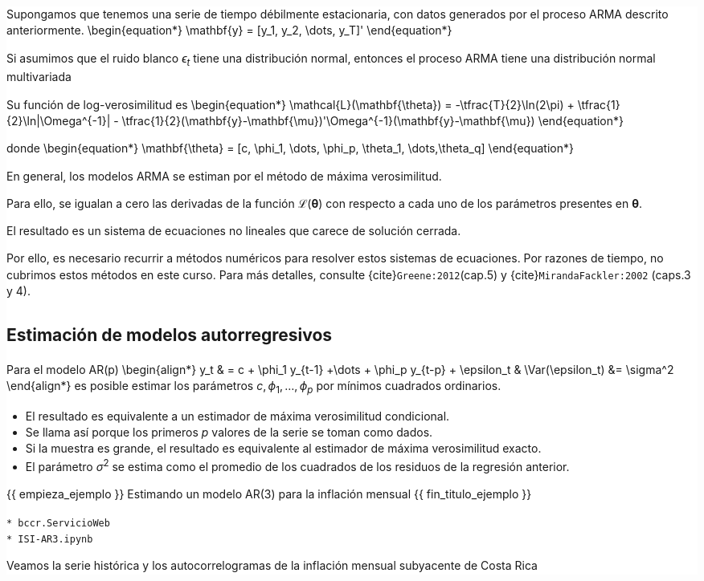 
Supongamos que tenemos una serie de tiempo débilmente estacionaria, con datos generados por el proceso ARMA descrito anteriormente.
\begin{equation*}
\mathbf{y} = [y_1, y_2, \dots, y_T]'
\end{equation*}

Si asumimos que el ruido blanco $\epsilon_t$ tiene una distribución normal, entonces el proceso ARMA tiene una distribución normal multivariada

Su función de log-verosimilitud es
\begin{equation*}
\mathcal{L}(\mathbf{\theta}) = -\tfrac{T}{2}\ln(2\pi) + \tfrac{1}{2}\ln|\Omega^{-1}| - \tfrac{1}{2}(\mathbf{y}-\mathbf{\mu})'\Omega^{-1}(\mathbf{y}-\mathbf{\mu})
\end{equation*}

donde
\begin{equation*}
\mathbf{\theta} = [c, \phi_1, \dots, \phi_p, \theta_1, \dots,\theta_q]
\end{equation*}



En general, los modelos ARMA se estiman por el método de máxima verosimilitud.

Para ello, se igualan a cero las derivadas de la función $\mathcal{L}(\mathbf{\theta})$ con respecto a cada uno de los parámetros presentes en $\mathbf{\theta}$.

El resultado es un sistema de ecuaciones no lineales que carece de solución cerrada.

Por ello, es necesario recurrir a métodos numéricos para resolver estos sistemas de ecuaciones.
Por razones de tiempo, no cubrimos estos métodos en este curso. Para más detalles, consulte {cite}`Greene:2012`(cap.5) y {cite}`MirandaFackler:2002` (caps.3 y 4).



## Estimación de modelos autorregresivos

Para el modelo AR(p)
\begin{align*}
y_t & = c + \phi_1 y_{t-1} +\dots + \phi_p y_{t-p} +  \epsilon_t & \Var(\epsilon_t) &= \sigma^2
\end{align*}
es posible estimar los parámetros $c, \phi_1, \dots, \phi_p$ por mínimos cuadrados ordinarios.

* El resultado es equivalente a un estimador de máxima verosimilitud condicional.
* Se llama así porque los primeros $p$ valores de la serie se toman como dados.
* Si la muestra es grande, el resultado es equivalente al estimador de máxima verosimilitud exacto.
* El parámetro $\sigma^2$ se estima como el promedio de los cuadrados de los residuos de la regresión anterior.


{{ empieza_ejemplo }} Estimando un modelo AR(3) para la inflación mensual {{ fin_titulo_ejemplo }}

```{margin} Archivos
* bccr.ServicioWeb
* ISI-AR3.ipynb
```
Veamos la serie histórica y los autocorrelogramas de la inflación mensual subyacente de Costa Rica
